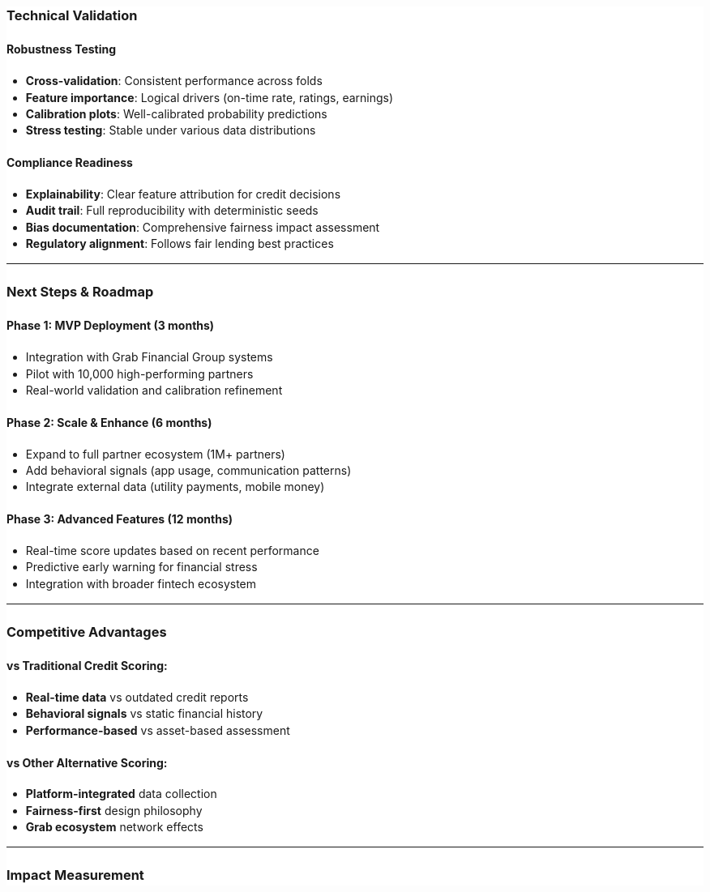
### Technical Validation

#### Robustness Testing
- **Cross-validation**: Consistent performance across folds
- **Feature importance**: Logical drivers (on-time rate, ratings, earnings)
- **Calibration plots**: Well-calibrated probability predictions
- **Stress testing**: Stable under various data distributions

#### Compliance Readiness
- **Explainability**: Clear feature attribution for credit decisions
- **Audit trail**: Full reproducibility with deterministic seeds
- **Bias documentation**: Comprehensive fairness impact assessment
- **Regulatory alignment**: Follows fair lending best practices

---

### Next Steps & Roadmap

#### Phase 1: MVP Deployment (3 months)
- Integration with Grab Financial Group systems
- Pilot with 10,000 high-performing partners
- Real-world validation and calibration refinement

#### Phase 2: Scale & Enhance (6 months)
- Expand to full partner ecosystem (1M+ partners)
- Add behavioral signals (app usage, communication patterns)
- Integrate external data (utility payments, mobile money)

#### Phase 3: Advanced Features (12 months)
- Real-time score updates based on recent performance
- Predictive early warning for financial stress
- Integration with broader fintech ecosystem

---

### Competitive Advantages

#### vs Traditional Credit Scoring:
- **Real-time data** vs outdated credit reports
- **Behavioral signals** vs static financial history
- **Performance-based** vs asset-based assessment

#### vs Other Alternative Scoring:
- **Platform-integrated** data collection
- **Fairness-first** design philosophy  
- **Grab ecosystem** network effects

---

### Impact Measurement

